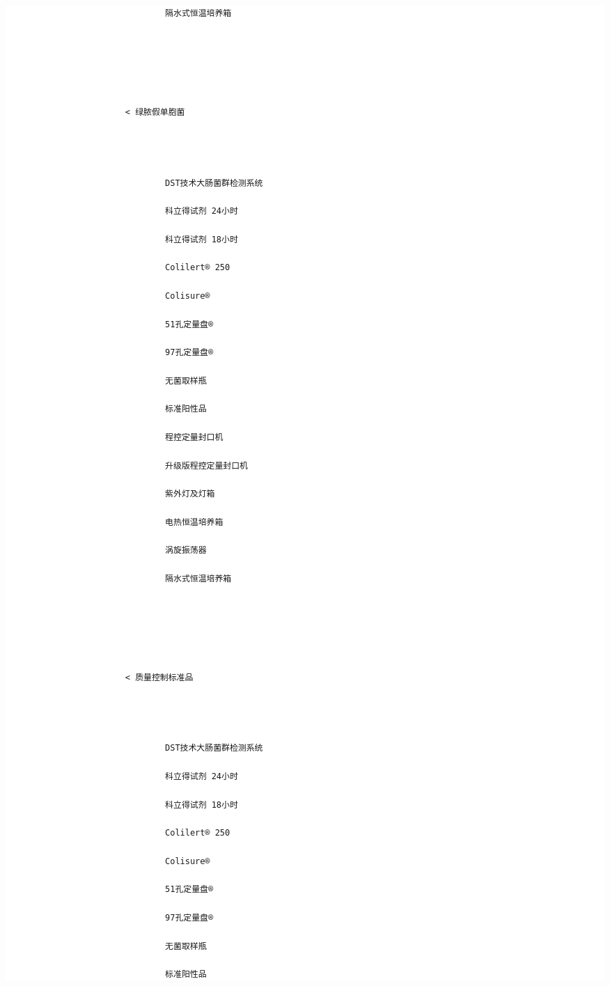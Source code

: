                                     隔水式恒温培养箱
                                    
                                
                             

        					
                            
        					< 绿脓假单胞菌

                                   
                                 
                                    
                                    DST技术大肠菌群检测系统
                                    
                                    科立得试剂 24小时
                                    
                                    科立得试剂 18小时
                                    
                                    Colilert® 250
                                    
                                    Colisure®
                                    
                                    51孔定量盘®
                                    
                                    97孔定量盘®
                                    
                                    无菌取样瓶
                                    
                                    标准阳性品
                                    
                                    程控定量封口机
                                    
                                    升级版程控定量封口机
                                    
                                    紫外灯及灯箱
                                    
                                    电热恒温培养箱
                                    
                                    涡旋振荡器
                                    
                                    隔水式恒温培养箱
                                    
                                
                             

        					
                            
        					< 质量控制标准品

                                   
                                 
                                    
                                    DST技术大肠菌群检测系统
                                    
                                    科立得试剂 24小时
                                    
                                    科立得试剂 18小时
                                    
                                    Colilert® 250
                                    
                                    Colisure®
                                    
                                    51孔定量盘®
                                    
                                    97孔定量盘®
                                    
                                    无菌取样瓶
                                    
                                    标准阳性品
                                    